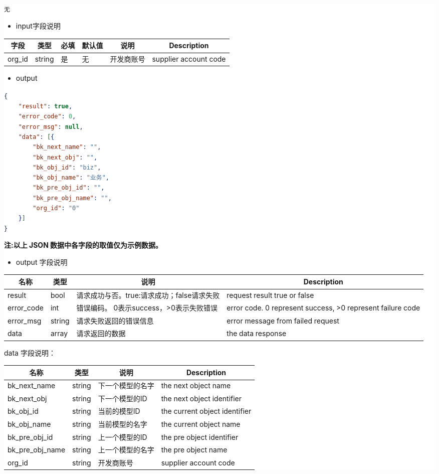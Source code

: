     无

-  input字段说明

|字段|类型|必填|默认值|说明|Description|
|---|---|---|---|---|---|
|org_id|string|是|无|开发商账号|supplier account code|


- output

``` json
{
	"result": true,
	"error_code": 0,
	"error_msg": null,
	"data": [{
		"bk_next_name": "",
		"bk_next_obj": "",
		"bk_obj_id": "biz",
		"bk_obj_name": "业务",
		"bk_pre_obj_id": "",
		"bk_pre_obj_name": "",
		"org_id": "0"
	}]
}
```

**注:以上 JSON 数据中各字段的取值仅为示例数据。**

- output 字段说明

| 名称  | 类型  | 说明 |Description|
|---|---|---|---|
| result | bool | 请求成功与否。true:请求成功；false请求失败 |request result true or false|
| error_code | int | 错误编码。 0表示success，>0表示失败错误 |error code. 0 represent success, >0 represent failure code |
| error_msg | string | 请求失败返回的错误信息 |error message from failed request|
| data | array | 请求返回的数据 |the data response|

data 字段说明：

| 名称  | 类型  | 说明 |Description|
|---|---|---|---|
|bk_next_name|string|下一个模型的名字|the next object name|
|bk_next_obj|string|下一个模型的ID|the next object identifier|
|bk_obj_id|string|当前的模型ID|the current object identifier|
|bk_obj_name|string|当前模型的名字|the current object name|
|bk_pre_obj_id|string|上一个模型的ID|the pre object identifier|
|bk_pre_obj_name|string|上一个模型的名字|the pre object name|
|org_id|string|开发商账号|supplier account code|
